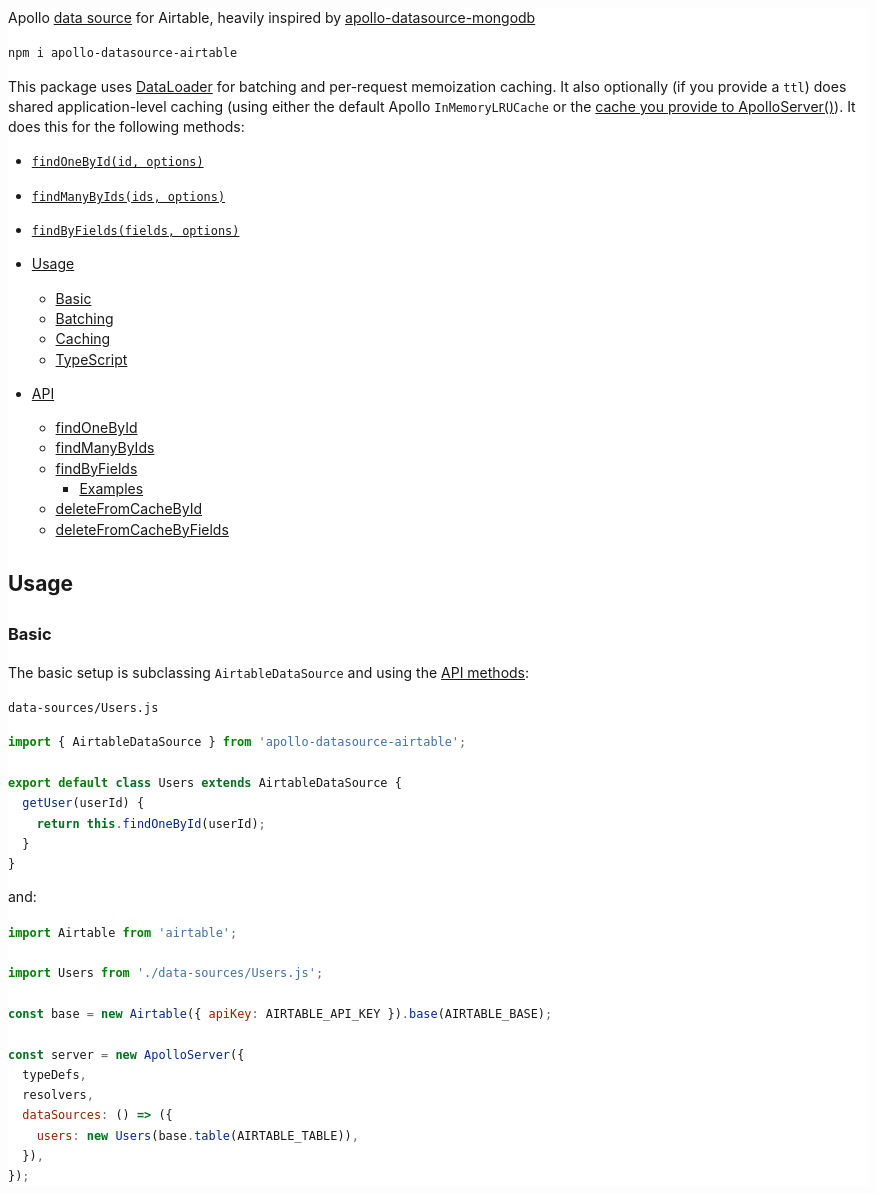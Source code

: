 Apollo [data source](https://www.apollographql.com/docs/apollo-server/features/data-sources) for Airtable, heavily inspired by [apollo-datasource-mongodb](https://www.npmjs.com/package/apollo-datasource-mongodb)

```
npm i apollo-datasource-airtable
```

This package uses [DataLoader](https://github.com/graphql/dataloader) for batching and per-request memoization caching. It also optionally (if you provide a `ttl`) does shared application-level caching (using either the default Apollo `InMemoryLRUCache` or the [cache you provide to ApolloServer()](https://www.apollographql.com/docs/apollo-server/features/data-sources#using-memcachedredis-as-a-cache-storage-backend)). It does this for the following methods:

- [`findOneById(id, options)`](#findonebyid)
- [`findManyByIds(ids, options)`](#findmanybyids)
- [`findByFields(fields, options)`](#findbyfields)




- [Usage](#usage)
  - [Basic](#basic)
  - [Batching](#batching)
  - [Caching](#caching)
  - [TypeScript](#typescript)
- [API](#api)
  - [findOneById](#findonebyid)
  - [findManyByIds](#findmanybyids)
  - [findByFields](#findbyfields)
    - [Examples](#examples)
  - [deleteFromCacheById](#deletefromcachebyid)
  - [deleteFromCacheByFields](#deletefromcachebyfields)



## Usage

### Basic

The basic setup is subclassing `AirtableDataSource` and using the [API methods](#API):

`data-sources/Users.js`

```js
import { AirtableDataSource } from 'apollo-datasource-airtable';

export default class Users extends AirtableDataSource {
  getUser(userId) {
    return this.findOneById(userId);
  }
}
```

and:

```js
import Airtable from 'airtable';

import Users from './data-sources/Users.js';

const base = new Airtable({ apiKey: AIRTABLE_API_KEY }).base(AIRTABLE_BASE);

const server = new ApolloServer({
  typeDefs,
  resolvers,
  dataSources: () => ({
    users: new Users(base.table(AIRTABLE_TABLE)),
  }),
});
```